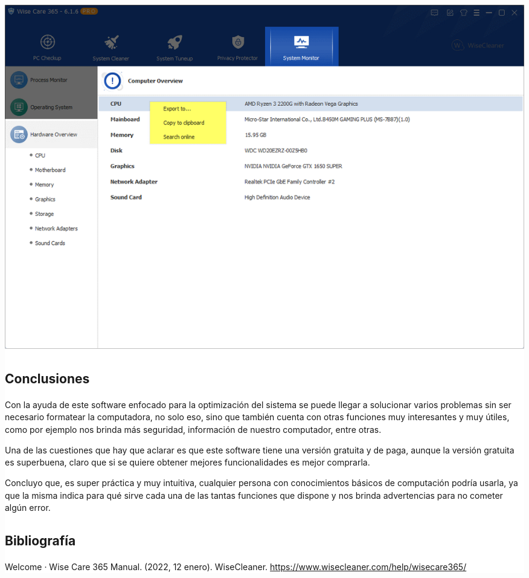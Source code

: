 ![18](18.png) 

## **Conclusiones**
Con la ayuda de este software enfocado para la optimización del sistema se puede llegar a solucionar varios problemas sin ser necesario formatear la computadora, no solo eso, sino que también cuenta con otras funciones muy interesantes y muy útiles, como por ejemplo nos brinda más seguridad, información de nuestro computador, entre otras.

Una de las cuestiones que hay que aclarar es que este software tiene una versión gratuita y de paga, aunque la versión gratuita es superbuena, claro que si se quiere obtener mejores funcionalidades es mejor comprarla.

Concluyo que, es super práctica y muy intuitiva, cualquier persona con conocimientos básicos de computación podría usarla, ya que la misma indica para qué sirve cada una de las tantas funciones que dispone y nos brinda advertencias para no cometer algún error.

## **Bibliografía** 
Welcome · Wise Care 365 Manual. (2022, 12 enero). WiseCleaner. https://www.wisecleaner.com/help/wisecare365/

